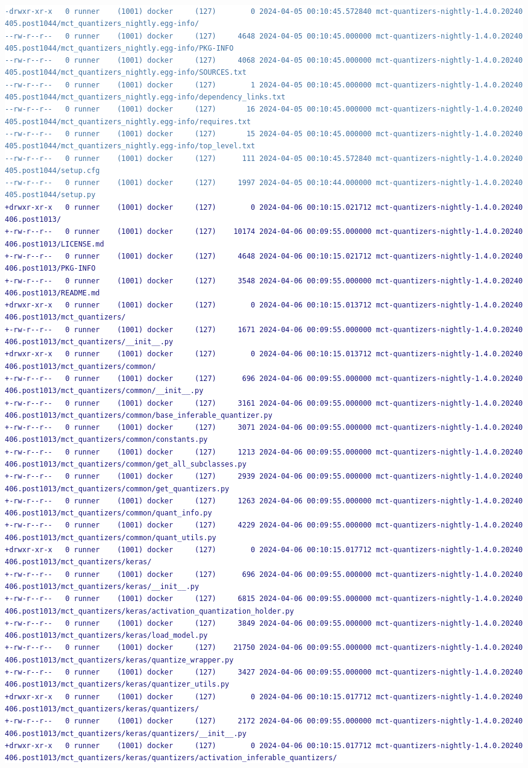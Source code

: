 ```diff
-drwxr-xr-x   0 runner    (1001) docker     (127)        0 2024-04-05 00:10:45.572840 mct-quantizers-nightly-1.4.0.20240405.post1044/mct_quantizers_nightly.egg-info/
--rw-r--r--   0 runner    (1001) docker     (127)     4648 2024-04-05 00:10:45.000000 mct-quantizers-nightly-1.4.0.20240405.post1044/mct_quantizers_nightly.egg-info/PKG-INFO
--rw-r--r--   0 runner    (1001) docker     (127)     4068 2024-04-05 00:10:45.000000 mct-quantizers-nightly-1.4.0.20240405.post1044/mct_quantizers_nightly.egg-info/SOURCES.txt
--rw-r--r--   0 runner    (1001) docker     (127)        1 2024-04-05 00:10:45.000000 mct-quantizers-nightly-1.4.0.20240405.post1044/mct_quantizers_nightly.egg-info/dependency_links.txt
--rw-r--r--   0 runner    (1001) docker     (127)       16 2024-04-05 00:10:45.000000 mct-quantizers-nightly-1.4.0.20240405.post1044/mct_quantizers_nightly.egg-info/requires.txt
--rw-r--r--   0 runner    (1001) docker     (127)       15 2024-04-05 00:10:45.000000 mct-quantizers-nightly-1.4.0.20240405.post1044/mct_quantizers_nightly.egg-info/top_level.txt
--rw-r--r--   0 runner    (1001) docker     (127)      111 2024-04-05 00:10:45.572840 mct-quantizers-nightly-1.4.0.20240405.post1044/setup.cfg
--rw-r--r--   0 runner    (1001) docker     (127)     1997 2024-04-05 00:10:44.000000 mct-quantizers-nightly-1.4.0.20240405.post1044/setup.py
+drwxr-xr-x   0 runner    (1001) docker     (127)        0 2024-04-06 00:10:15.021712 mct-quantizers-nightly-1.4.0.20240406.post1013/
+-rw-r--r--   0 runner    (1001) docker     (127)    10174 2024-04-06 00:09:55.000000 mct-quantizers-nightly-1.4.0.20240406.post1013/LICENSE.md
+-rw-r--r--   0 runner    (1001) docker     (127)     4648 2024-04-06 00:10:15.021712 mct-quantizers-nightly-1.4.0.20240406.post1013/PKG-INFO
+-rw-r--r--   0 runner    (1001) docker     (127)     3548 2024-04-06 00:09:55.000000 mct-quantizers-nightly-1.4.0.20240406.post1013/README.md
+drwxr-xr-x   0 runner    (1001) docker     (127)        0 2024-04-06 00:10:15.013712 mct-quantizers-nightly-1.4.0.20240406.post1013/mct_quantizers/
+-rw-r--r--   0 runner    (1001) docker     (127)     1671 2024-04-06 00:09:55.000000 mct-quantizers-nightly-1.4.0.20240406.post1013/mct_quantizers/__init__.py
+drwxr-xr-x   0 runner    (1001) docker     (127)        0 2024-04-06 00:10:15.013712 mct-quantizers-nightly-1.4.0.20240406.post1013/mct_quantizers/common/
+-rw-r--r--   0 runner    (1001) docker     (127)      696 2024-04-06 00:09:55.000000 mct-quantizers-nightly-1.4.0.20240406.post1013/mct_quantizers/common/__init__.py
+-rw-r--r--   0 runner    (1001) docker     (127)     3161 2024-04-06 00:09:55.000000 mct-quantizers-nightly-1.4.0.20240406.post1013/mct_quantizers/common/base_inferable_quantizer.py
+-rw-r--r--   0 runner    (1001) docker     (127)     3071 2024-04-06 00:09:55.000000 mct-quantizers-nightly-1.4.0.20240406.post1013/mct_quantizers/common/constants.py
+-rw-r--r--   0 runner    (1001) docker     (127)     1213 2024-04-06 00:09:55.000000 mct-quantizers-nightly-1.4.0.20240406.post1013/mct_quantizers/common/get_all_subclasses.py
+-rw-r--r--   0 runner    (1001) docker     (127)     2939 2024-04-06 00:09:55.000000 mct-quantizers-nightly-1.4.0.20240406.post1013/mct_quantizers/common/get_quantizers.py
+-rw-r--r--   0 runner    (1001) docker     (127)     1263 2024-04-06 00:09:55.000000 mct-quantizers-nightly-1.4.0.20240406.post1013/mct_quantizers/common/quant_info.py
+-rw-r--r--   0 runner    (1001) docker     (127)     4229 2024-04-06 00:09:55.000000 mct-quantizers-nightly-1.4.0.20240406.post1013/mct_quantizers/common/quant_utils.py
+drwxr-xr-x   0 runner    (1001) docker     (127)        0 2024-04-06 00:10:15.017712 mct-quantizers-nightly-1.4.0.20240406.post1013/mct_quantizers/keras/
+-rw-r--r--   0 runner    (1001) docker     (127)      696 2024-04-06 00:09:55.000000 mct-quantizers-nightly-1.4.0.20240406.post1013/mct_quantizers/keras/__init__.py
+-rw-r--r--   0 runner    (1001) docker     (127)     6815 2024-04-06 00:09:55.000000 mct-quantizers-nightly-1.4.0.20240406.post1013/mct_quantizers/keras/activation_quantization_holder.py
+-rw-r--r--   0 runner    (1001) docker     (127)     3849 2024-04-06 00:09:55.000000 mct-quantizers-nightly-1.4.0.20240406.post1013/mct_quantizers/keras/load_model.py
+-rw-r--r--   0 runner    (1001) docker     (127)    21750 2024-04-06 00:09:55.000000 mct-quantizers-nightly-1.4.0.20240406.post1013/mct_quantizers/keras/quantize_wrapper.py
+-rw-r--r--   0 runner    (1001) docker     (127)     3427 2024-04-06 00:09:55.000000 mct-quantizers-nightly-1.4.0.20240406.post1013/mct_quantizers/keras/quantizer_utils.py
+drwxr-xr-x   0 runner    (1001) docker     (127)        0 2024-04-06 00:10:15.017712 mct-quantizers-nightly-1.4.0.20240406.post1013/mct_quantizers/keras/quantizers/
+-rw-r--r--   0 runner    (1001) docker     (127)     2172 2024-04-06 00:09:55.000000 mct-quantizers-nightly-1.4.0.20240406.post1013/mct_quantizers/keras/quantizers/__init__.py
+drwxr-xr-x   0 runner    (1001) docker     (127)        0 2024-04-06 00:10:15.017712 mct-quantizers-nightly-1.4.0.20240406.post1013/mct_quantizers/keras/quantizers/activation_inferable_quantizers/
```